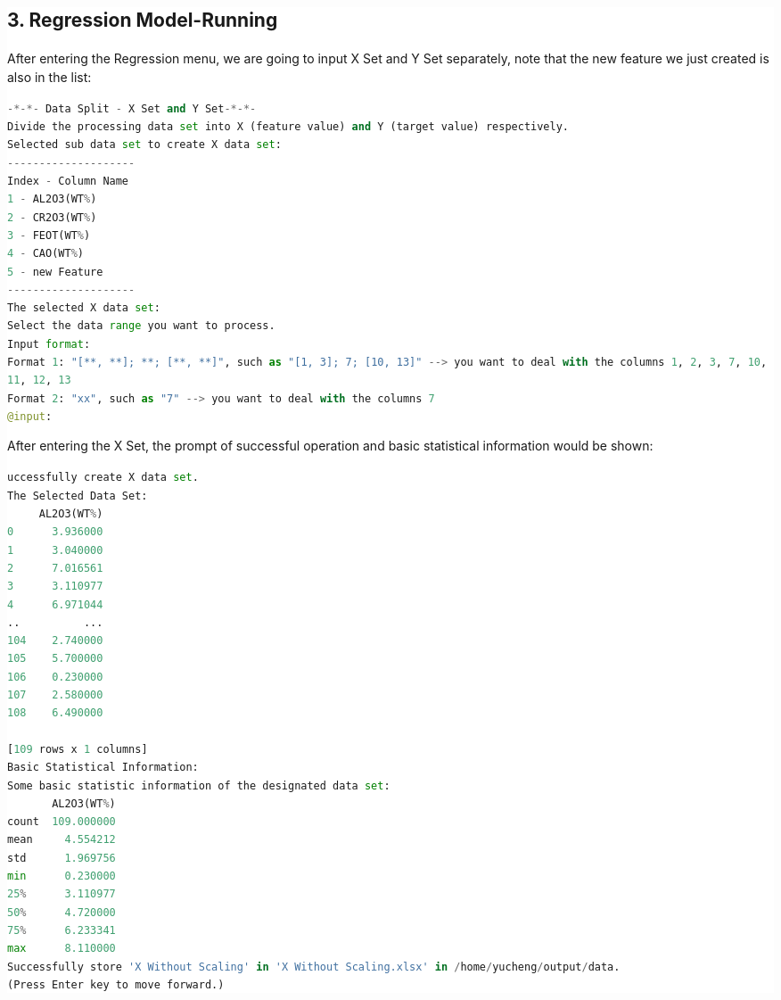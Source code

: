 ## 3. Regression Model-Running

After entering the Regression menu, we are going to input X Set and Y Set separately, note that the new feature we just created is also in the list:

```python
-*-*- Data Split - X Set and Y Set-*-*-
Divide the processing data set into X (feature value) and Y (target value) respectively.
Selected sub data set to create X data set:
--------------------
Index - Column Name
1 - AL2O3(WT%)
2 - CR2O3(WT%)
3 - FEOT(WT%)
4 - CAO(WT%)
5 - new Feature
--------------------
The selected X data set:
Select the data range you want to process.
Input format:
Format 1: "[**, **]; **; [**, **]", such as "[1, 3]; 7; [10, 13]" --> you want to deal with the columns 1, 2, 3, 7, 10, 11, 12, 13
Format 2: "xx", such as "7" --> you want to deal with the columns 7
@input:
```

After entering the X Set, the prompt of successful operation and basic statistical information would be shown:

```python
uccessfully create X data set.
The Selected Data Set:
     AL2O3(WT%)
0      3.936000
1      3.040000
2      7.016561
3      3.110977
4      6.971044
..          ...
104    2.740000
105    5.700000
106    0.230000
107    2.580000
108    6.490000

[109 rows x 1 columns]
Basic Statistical Information:
Some basic statistic information of the designated data set:
       AL2O3(WT%)
count  109.000000
mean     4.554212
std      1.969756
min      0.230000
25%      3.110977
50%      4.720000
75%      6.233341
max      8.110000
Successfully store 'X Without Scaling' in 'X Without Scaling.xlsx' in /home/yucheng/output/data.
(Press Enter key to move forward.)
```
